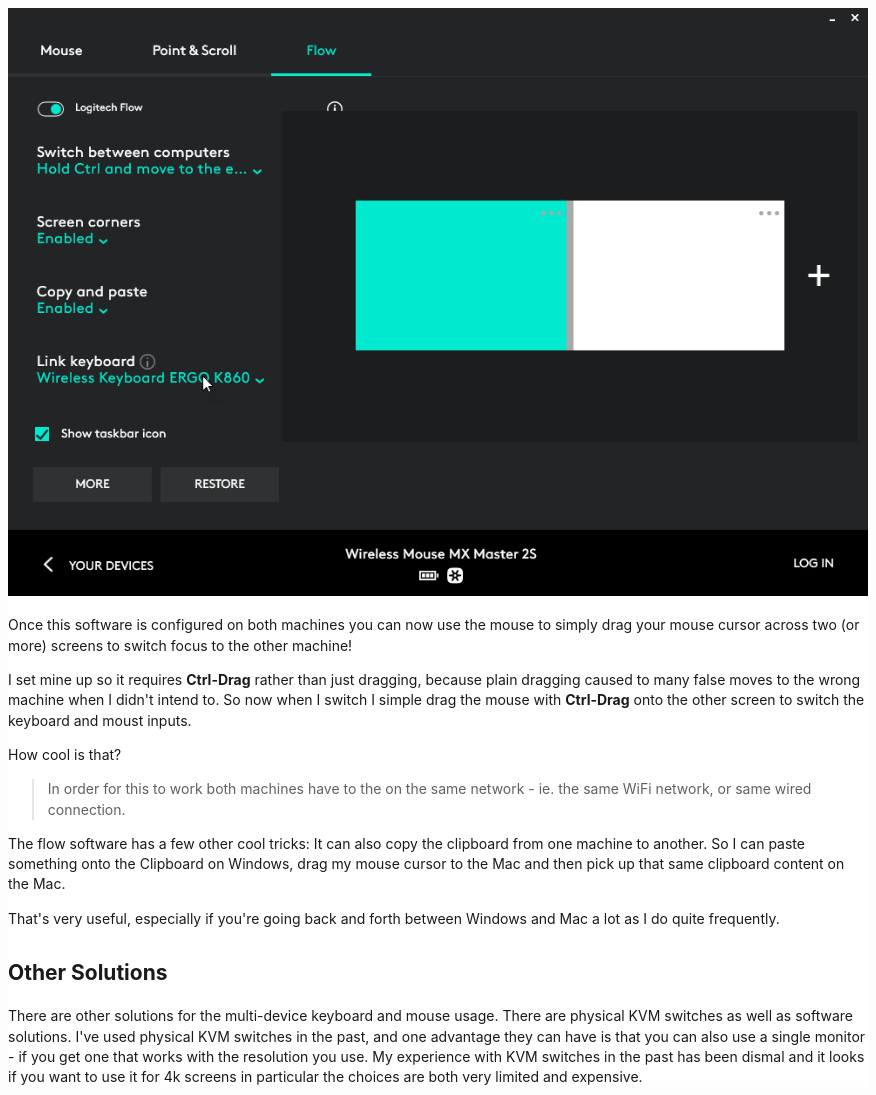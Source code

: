 ![](FlowSoftwareConfig.png)

Once this software is configured on both machines you can now use the mouse to simply drag your mouse cursor across two (or more) screens to switch focus to the other machine!

I set mine up so it requires **Ctrl-Drag** rather than just dragging, because plain dragging caused to many false moves to the wrong machine when I didn't intend to. So now when I switch I simple drag the mouse with **Ctrl-Drag** onto the other screen to switch the keyboard and moust inputs.

How cool is that?

> In order for this to work both machines have to the on the same network - ie. the same WiFi network, or same wired connection.


The flow software has a few other cool tricks: It can also copy the clipboard from one machine to another. So I can paste something onto the Clipboard on Windows, drag my mouse cursor to the Mac and then pick up that same clipboard content on the Mac.

That's very useful, especially if you're going back and forth between Windows and Mac a lot as I do quite frequently.

## Other Solutions
There are other solutions for the multi-device keyboard and mouse usage. There are physical KVM switches as well as software solutions. I've used physical KVM switches in the past, and one advantage they can have is that you can also use a single monitor - if you get one that works with the resolution you use. My experience with KVM switches in the past has been dismal and it looks if you want to use it for 4k screens in particular the choices are both very limited and expensive.
